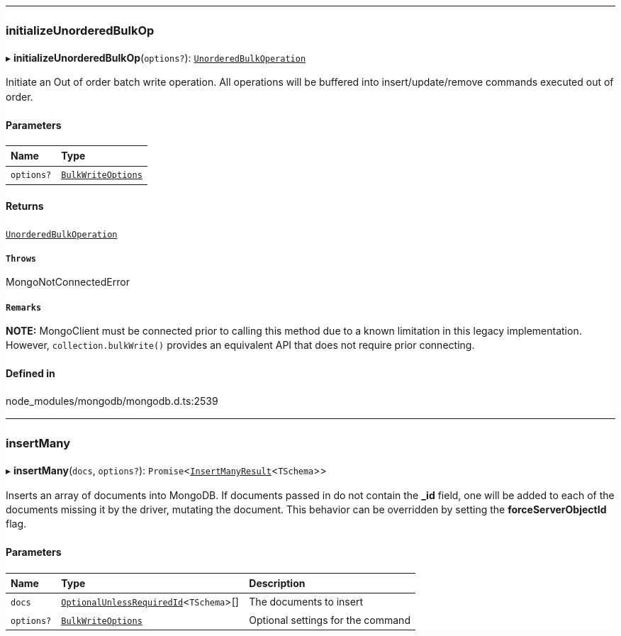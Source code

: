 ___

### initializeUnorderedBulkOp

▸ **initializeUnorderedBulkOp**(`options?`): [`UnorderedBulkOperation`](internal_._Z__baseOps_node_modules_mongodb_mongodb_.UnorderedBulkOperation.md)

Initiate an Out of order batch write operation. All operations will be buffered into insert/update/remove commands executed out of order.

#### Parameters

| Name | Type |
| :------ | :------ |
| `options?` | [`BulkWriteOptions`](../interfaces/internal_._Z__baseOps_node_modules_mongodb_mongodb_.BulkWriteOptions.md) |

#### Returns

[`UnorderedBulkOperation`](internal_._Z__baseOps_node_modules_mongodb_mongodb_.UnorderedBulkOperation.md)

**`Throws`**

MongoNotConnectedError

**`Remarks`**

**NOTE:** MongoClient must be connected prior to calling this method due to a known limitation in this legacy implementation.
However, `collection.bulkWrite()` provides an equivalent API that does not require prior connecting.

#### Defined in

node_modules/mongodb/mongodb.d.ts:2539

___

### insertMany

▸ **insertMany**(`docs`, `options?`): `Promise`\<[`InsertManyResult`](../interfaces/internal_._Z__baseOps_node_modules_mongodb_mongodb_.InsertManyResult.md)\<`TSchema`\>\>

Inserts an array of documents into MongoDB. If documents passed in do not contain the **_id** field,
one will be added to each of the documents missing it by the driver, mutating the document. This behavior
can be overridden by setting the **forceServerObjectId** flag.

#### Parameters

| Name | Type | Description |
| :------ | :------ | :------ |
| `docs` | [`OptionalUnlessRequiredId`](../modules/internal_._Z__baseOps_node_modules_mongodb_mongodb_.md#optionalunlessrequiredid)\<`TSchema`\>[] | The documents to insert |
| `options?` | [`BulkWriteOptions`](../interfaces/internal_._Z__baseOps_node_modules_mongodb_mongodb_.BulkWriteOptions.md) | Optional settings for the command |
